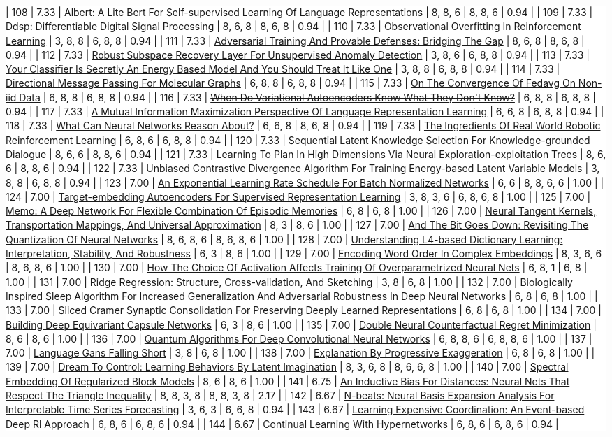 | 108 | 7.33 | [Albert: A Lite Bert For Self-supervised Learning Of Language Representations](https://openreview.net/forum?id=H1eA7AEtvS) | 8, 8, 6 | 8, 8, 6 | 0.94 |
| 109 | 7.33 | [Ddsp: Differentiable Digital Signal Processing](https://openreview.net/forum?id=B1x1ma4tDr) | 8, 6, 8 | 8, 6, 8 | 0.94 |
| 110 | 7.33 | [Observational Overfitting In Reinforcement Learning](https://openreview.net/forum?id=HJli2hNKDH) | 3, 8, 8 | 6, 8, 8 | 0.94 |
| 111 | 7.33 | [Adversarial Training And Provable Defenses: Bridging The Gap](https://openreview.net/forum?id=SJxSDxrKDr) | 8, 6, 8 | 8, 6, 8 | 0.94 |
| 112 | 7.33 | [Robust Subspace Recovery Layer For Unsupervised Anomaly Detection](https://openreview.net/forum?id=rylb3eBtwr) | 3, 8, 6 | 6, 8, 8 | 0.94 |
| 113 | 7.33 | [Your Classifier Is Secretly An Energy Based Model And You Should Treat It Like One](https://openreview.net/forum?id=Hkxzx0NtDB) | 3, 8, 8 | 6, 8, 8 | 0.94 |
| 114 | 7.33 | [Directional Message Passing For Molecular Graphs](https://openreview.net/forum?id=B1eWbxStPH) | 6, 8, 8 | 6, 8, 8 | 0.94 |
| 115 | 7.33 | [On The Convergence Of Fedavg On Non-iid Data](https://openreview.net/forum?id=HJxNAnVtDS) | 6, 8, 8 | 6, 8, 8 | 0.94 |
| 116 | 7.33 | [~~When Do Variational Autoencoders Know What They Don't Know?~~](https://openreview.net/forum?id=Skg7VAEKDS) | 6, 8, 8 | 6, 8, 8 | 0.94 |
| 117 | 7.33 | [A Mutual Information Maximization Perspective Of Language Representation Learning](https://openreview.net/forum?id=Syx79eBKwr) | 6, 6, 8 | 6, 8, 8 | 0.94 |
| 118 | 7.33 | [What Can Neural Networks Reason About?](https://openreview.net/forum?id=rJxbJeHFPS) | 6, 6, 8 | 8, 6, 8 | 0.94 |
| 119 | 7.33 | [The Ingredients Of Real World Robotic Reinforcement Learning](https://openreview.net/forum?id=rJe2syrtvS) | 6, 8, 6 | 6, 8, 8 | 0.94 |
| 120 | 7.33 | [Sequential Latent Knowledge Selection For Knowledge-grounded Dialogue](https://openreview.net/forum?id=Hke0K1HKwr) | 8, 6, 6 | 8, 8, 6 | 0.94 |
| 121 | 7.33 | [Learning To Plan In High Dimensions Via Neural Exploration-exploitation Trees](https://openreview.net/forum?id=rJgJDAVKvB) | 8, 6, 6 | 8, 8, 6 | 0.94 |
| 122 | 7.33 | [Unbiased Contrastive Divergence Algorithm For Training Energy-based Latent Variable Models](https://openreview.net/forum?id=r1eyceSYPr) | 3, 8, 8 | 6, 8, 8 | 0.94 |
| 123 | 7.00 | [An Exponential Learning Rate Schedule For Batch Normalized Networks](https://openreview.net/forum?id=rJg8TeSFDH) | 6, 6 | 8, 8, 6, 6 | 1.00 |
| 124 | 7.00 | [Target-embedding Autoencoders For Supervised Representation Learning](https://openreview.net/forum?id=BygXFkSYDH) | 3, 8, 3, 6 | 6, 8, 6, 8 | 1.00 |
| 125 | 7.00 | [Memo: A Deep Network For Flexible Combination Of Episodic Memories](https://openreview.net/forum?id=rJxlc0EtDr) | 6, 8 | 6, 8 | 1.00 |
| 126 | 7.00 | [Neural Tangent Kernels, Transportation Mappings, And Universal Approximation](https://openreview.net/forum?id=HklQYxBKwS) | 8, 3 | 8, 6 | 1.00 |
| 127 | 7.00 | [And The Bit Goes Down: Revisiting The Quantization Of Neural Networks](https://openreview.net/forum?id=rJehVyrKwH) | 8, 6, 8, 6 | 8, 6, 8, 6 | 1.00 |
| 128 | 7.00 | [Understanding L4-based Dictionary Learning: Interpretation, Stability, And Robustness](https://openreview.net/forum?id=SJeY-1BKDS) | 6, 3 | 8, 6 | 1.00 |
| 129 | 7.00 | [Encoding Word Order In Complex Embeddings](https://openreview.net/forum?id=Hke-WTVtwr) | 8, 3, 6, 6 | 8, 6, 8, 6 | 1.00 |
| 130 | 7.00 | [How The Choice Of Activation Affects Training Of Overparametrized Neural Nets](https://openreview.net/forum?id=rkgfdeBYvH) | 6, 8, 1 | 6, 8 | 1.00 |
| 131 | 7.00 | [Ridge Regression: Structure, Cross-validation, And Sketching](https://openreview.net/forum?id=HklRwaEKwB) | 3, 8 | 6, 8 | 1.00 |
| 132 | 7.00 | [Biologically Inspired Sleep Algorithm For Increased Generalization And Adversarial Robustness In Deep Neural Networks](https://openreview.net/forum?id=r1xGnA4Kvr) | 6, 8 | 6, 8 | 1.00 |
| 133 | 7.00 | [Sliced Cramer Synaptic Consolidation For Preserving Deeply Learned Representations](https://openreview.net/forum?id=BJge3TNKwH) | 6, 8 | 6, 8 | 1.00 |
| 134 | 7.00 | [Building Deep Equivariant Capsule Networks](https://openreview.net/forum?id=BJgNJgSFPS) | 6, 3 | 8, 6 | 1.00 |
| 135 | 7.00 | [Double Neural Counterfactual Regret Minimization](https://openreview.net/forum?id=ByedzkrKvH) | 8, 6 | 8, 6 | 1.00 |
| 136 | 7.00 | [Quantum Algorithms For Deep Convolutional Neural Networks](https://openreview.net/forum?id=Hygab1rKDS) | 6, 8, 8, 6 | 6, 8, 8, 6 | 1.00 |
| 137 | 7.00 | [Language Gans Falling Short](https://openreview.net/forum?id=BJgza6VtPB) | 3, 8 | 6, 8 | 1.00 |
| 138 | 7.00 | [Explanation By Progressive Exaggeration](https://openreview.net/forum?id=H1xFWgrFPS) | 6, 8 | 6, 8 | 1.00 |
| 139 | 7.00 | [Dream To Control: Learning Behaviors By Latent Imagination](https://openreview.net/forum?id=S1lOTC4tDS) | 8, 3, 6, 8 | 8, 6, 6, 8 | 1.00 |
| 140 | 7.00 | [Spectral Embedding Of Regularized Block Models](https://openreview.net/forum?id=H1l_0JBYwS) | 8, 6 | 8, 6 | 1.00 |
| 141 | 6.75 | [An Inductive Bias For Distances: Neural Nets That Respect The Triangle Inequality](https://openreview.net/forum?id=HJeiDpVFPr) | 8, 8, 3, 8 | 8, 8, 3, 8 | 2.17 |
| 142 | 6.67 | [N-beats: Neural Basis Expansion Analysis For Interpretable Time Series Forecasting](https://openreview.net/forum?id=r1ecqn4YwB) | 3, 6, 3 | 6, 6, 8 | 0.94 |
| 143 | 6.67 | [Learning Expensive Coordination: An Event-based Deep Rl Approach](https://openreview.net/forum?id=ryeG924twB) | 6, 8, 6 | 6, 8, 6 | 0.94 |
| 144 | 6.67 | [Continual Learning With Hypernetworks](https://openreview.net/forum?id=SJgwNerKvB) | 6, 8, 6 | 6, 8, 6 | 0.94 |